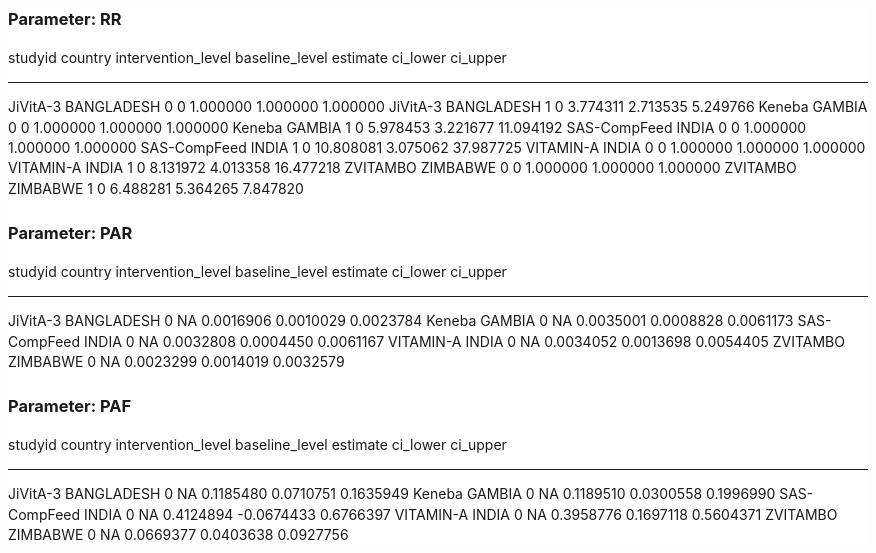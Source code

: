 
### Parameter: RR


studyid        country      intervention_level   baseline_level     estimate   ci_lower    ci_upper
-------------  -----------  -------------------  ---------------  ----------  ---------  ----------
JiVitA-3       BANGLADESH   0                    0                  1.000000   1.000000    1.000000
JiVitA-3       BANGLADESH   1                    0                  3.774311   2.713535    5.249766
Keneba         GAMBIA       0                    0                  1.000000   1.000000    1.000000
Keneba         GAMBIA       1                    0                  5.978453   3.221677   11.094192
SAS-CompFeed   INDIA        0                    0                  1.000000   1.000000    1.000000
SAS-CompFeed   INDIA        1                    0                 10.808081   3.075062   37.987725
VITAMIN-A      INDIA        0                    0                  1.000000   1.000000    1.000000
VITAMIN-A      INDIA        1                    0                  8.131972   4.013358   16.477218
ZVITAMBO       ZIMBABWE     0                    0                  1.000000   1.000000    1.000000
ZVITAMBO       ZIMBABWE     1                    0                  6.488281   5.364265    7.847820


### Parameter: PAR


studyid        country      intervention_level   baseline_level     estimate    ci_lower    ci_upper
-------------  -----------  -------------------  ---------------  ----------  ----------  ----------
JiVitA-3       BANGLADESH   0                    NA                0.0016906   0.0010029   0.0023784
Keneba         GAMBIA       0                    NA                0.0035001   0.0008828   0.0061173
SAS-CompFeed   INDIA        0                    NA                0.0032808   0.0004450   0.0061167
VITAMIN-A      INDIA        0                    NA                0.0034052   0.0013698   0.0054405
ZVITAMBO       ZIMBABWE     0                    NA                0.0023299   0.0014019   0.0032579


### Parameter: PAF


studyid        country      intervention_level   baseline_level     estimate     ci_lower    ci_upper
-------------  -----------  -------------------  ---------------  ----------  -----------  ----------
JiVitA-3       BANGLADESH   0                    NA                0.1185480    0.0710751   0.1635949
Keneba         GAMBIA       0                    NA                0.1189510    0.0300558   0.1996990
SAS-CompFeed   INDIA        0                    NA                0.4124894   -0.0674433   0.6766397
VITAMIN-A      INDIA        0                    NA                0.3958776    0.1697118   0.5604371
ZVITAMBO       ZIMBABWE     0                    NA                0.0669377    0.0403638   0.0927756
